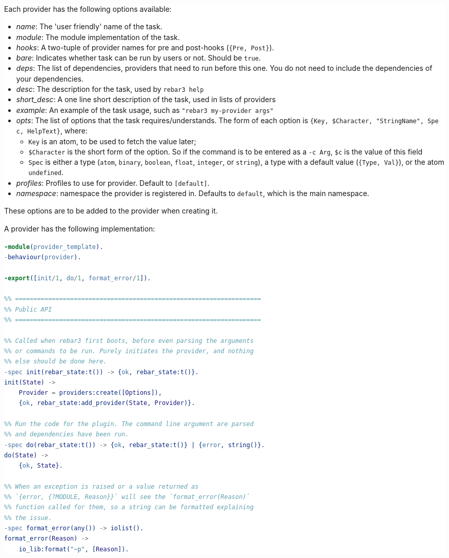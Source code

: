 Each provider has the following options available:

- *name*: The 'user friendly' name of the task.
- *module*: The module implementation of the task.
- *hooks*: A two-tuple of provider names for pre and post-hooks (`{Pre, Post}`).
- *bare*: Indicates whether task can be run by users or not. Should be `true`.
- *deps*: The list of dependencies, providers that need to run before this one. You do not need to include the dependencies of your dependencies.
- *desc*: The description for the task, used by `rebar3 help`
- *short_desc*: A one line short description of the task, used in lists of providers
- *example*: An example of the task usage, such as `"rebar3 my-provider args"`
- *opts*: The list of options that the task requires/understands. The form of each option is `{Key, $Character, "StringName", Spec, HelpText}`, where:
  - `Key` is an atom, to be used to fetch the value later;
  - `$Character` is the short form of the option. So if the command is to be entered as a `-c Arg`, `$c` is the value of this field
  - `Spec` is either a type (`atom`, `binary`, `boolean`, `float`, `integer`, or `string`), a type with a default value (`{Type, Val}`), or the atom `undefined`.
- *profiles*: Profiles to use for provider. Default to `[default]`.
- *namespace*: namespace the provider is registered in. Defaults to `default`, which is the main namespace.

These options are to be added to the provider when creating it.

A provider has the following implementation:

```erlang
-module(provider_template).
-behaviour(provider).

-export([init/1, do/1, format_error/1]).

%% ===================================================================
%% Public API
%% ===================================================================

%% Called when rebar3 first boots, before even parsing the arguments
%% or commands to be run. Purely initiates the provider, and nothing
%% else should be done here.
-spec init(rebar_state:t()) -> {ok, rebar_state:t()}.
init(State) ->
    Provider = providers:create([Options]),
    {ok, rebar_state:add_provider(State, Provider)}.

%% Run the code for the plugin. The command line argument are parsed
%% and dependencies have been run.
-spec do(rebar_state:t()) -> {ok, rebar_state:t()} | {error, string()}.
do(State) ->
    {ok, State}.

%% When an exception is raised or a value returned as
%% `{error, {?MODULE, Reason}}` will see the `format_error(Reason)`
%% function called for them, so a string can be formatted explaining
%% the issue.
-spec format_error(any()) -> iolist().
format_error(Reason) ->
    io_lib:format("~p", [Reason]).
```
